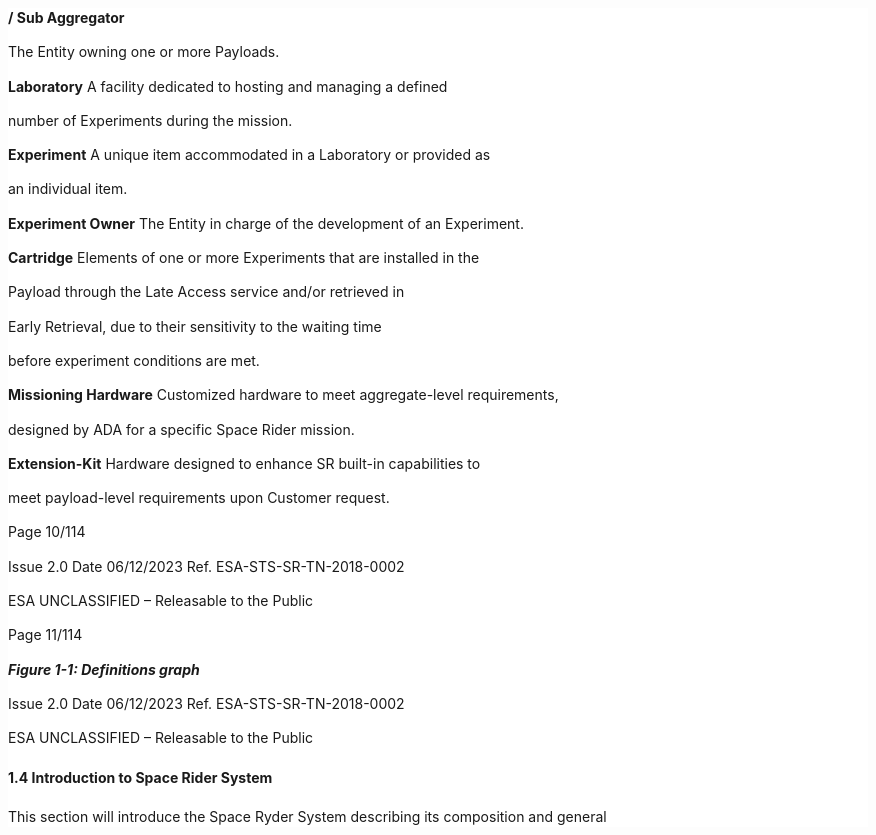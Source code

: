 **/ Sub Aggregator**



The Entity owning one or more Payloads.



**Laboratory** A facility dedicated to hosting and managing a defined


number of Experiments during the mission.


**Experiment** A unique item accommodated in a Laboratory or provided as


an individual item.


**Experiment Owner** The Entity in charge of the development of an Experiment.


**Cartridge** Elements of one or more Experiments that are installed in the


Payload through the Late Access service and/or retrieved in


Early Retrieval, due to their sensitivity to the waiting time


before experiment conditions are met.


**Missioning Hardware** Customized hardware to meet aggregate-level requirements,


designed by ADA for a specific Space Rider mission.


**Extension-Kit** Hardware designed to enhance SR built-in capabilities to


meet payload-level requirements upon Customer request.


Page 10/114


Issue 2.0   Date 06/12/2023   Ref. ESA-STS-SR-TN-2018-0002


ESA UNCLASSIFIED – Releasable to the Public


Page 11/114



_**Figure 1-1: Definitions graph**_



Issue 2.0   Date 06/12/2023   Ref. ESA-STS-SR-TN-2018-0002


ESA UNCLASSIFIED – Releasable to the Public

#### **1.4 Introduction to Space Rider System**


This section will introduce the Space Ryder System describing its composition and general
